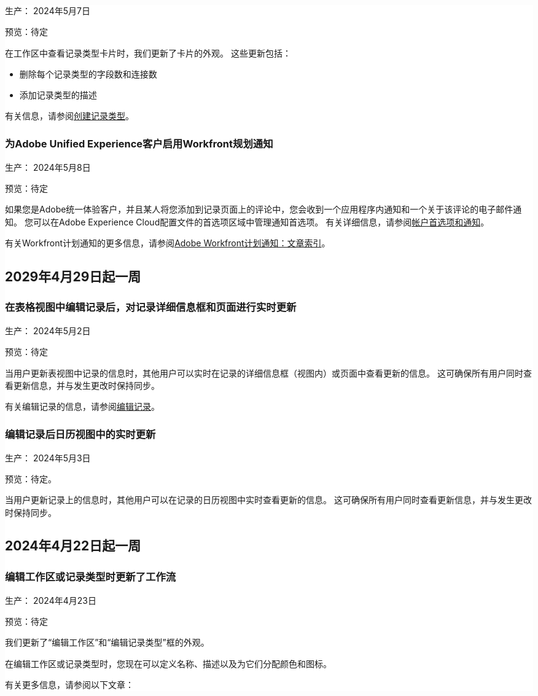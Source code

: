 生产： 2024年5月7日

预览：待定

在工作区中查看记录类型卡片时，我们更新了卡片的外观。 这些更新包括：

* 删除每个记录类型的字段数和连接数

* 添加记录类型的描述

有关信息，请参阅[创建记录类型](/help/quicksilver/planning/architecture/create-record-types.md)。

### 为Adobe Unified Experience客户启用Workfront规划通知

生产： 2024年5月8日

预览：待定

如果您是Adobe统一体验客户，并且某人将您添加到记录页面上的评论中，您会收到一个应用程序内通知和一个关于该评论的电子邮件通知。 您可以在Adobe Experience Cloud配置文件的首选项区域中管理通知首选项。 有关详细信息，请参阅[帐户首选项和通知](https://experienceleague.adobe.com/en/docs/core-services/interface/features/account-preferences)。

有关Workfront计划通知的更多信息，请参阅[Adobe Workfront计划通知：文章索引](/help/quicksilver/planning/notifications/notifications-information.md)。


## 2029年4月29日起一周

### 在表格视图中编辑记录后，对记录详细信息框和页面进行实时更新

生产： 2024年5月2日

预览：待定

当用户更新表视图中记录的信息时，其他用户可以实时在记录的详细信息框（视图内）或页面中查看更新的信息。 这可确保所有用户同时查看更新信息，并与发生更改时保持同步。

有关编辑记录的信息，请参阅[编辑记录](/help/quicksilver/planning/records/edit-records.md)。

### 编辑记录后日历视图中的实时更新

生产： 2024年5月3日

预览：待定。

当用户更新记录上的信息时，其他用户可以在记录的日历视图中实时查看更新的信息。 这可确保所有用户同时查看更新信息，并与发生更改时保持同步。

## 2024年4月22日起一周

### 编辑工作区或记录类型时更新了工作流

生产： 2024年4月23日

预览：待定

我们更新了“编辑工作区”和“编辑记录类型”框的外观。

在编辑工作区或记录类型时，您现在可以定义名称、描述以及为它们分配颜色和图标。

有关更多信息，请参阅以下文章：
